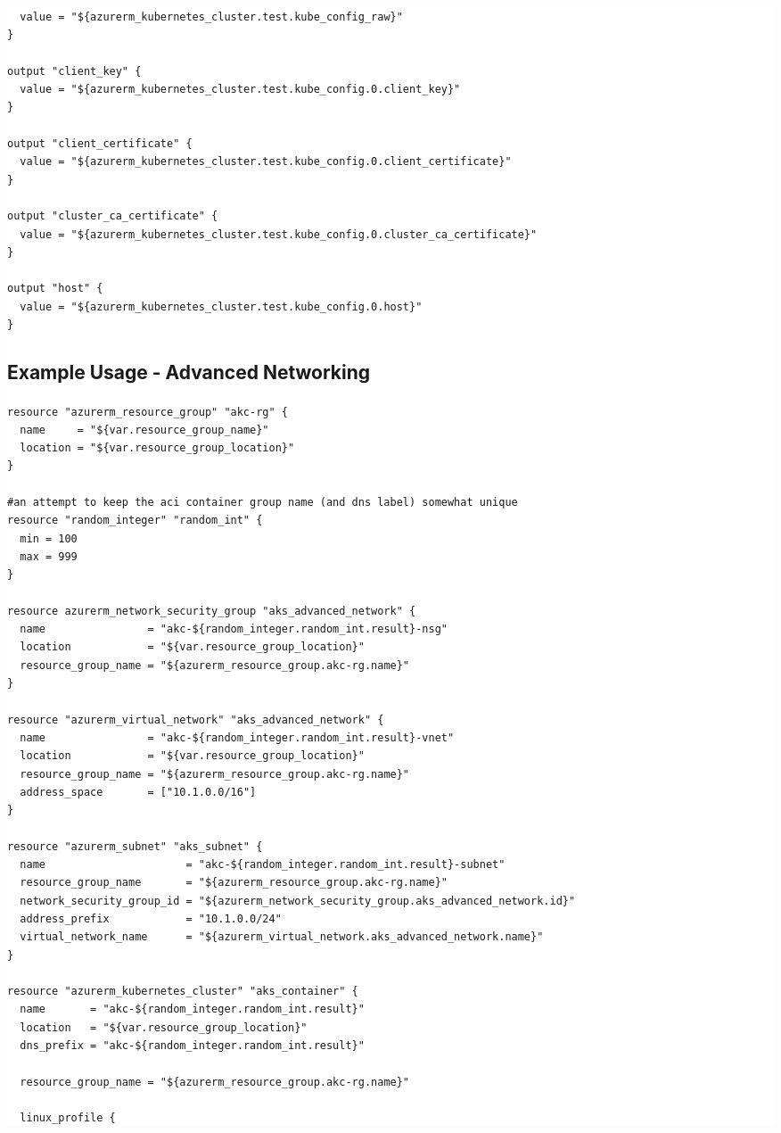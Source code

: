 ```hcl
  value = "${azurerm_kubernetes_cluster.test.kube_config_raw}"
}

output "client_key" {
  value = "${azurerm_kubernetes_cluster.test.kube_config.0.client_key}"
}

output "client_certificate" {
  value = "${azurerm_kubernetes_cluster.test.kube_config.0.client_certificate}"
}

output "cluster_ca_certificate" {
  value = "${azurerm_kubernetes_cluster.test.kube_config.0.cluster_ca_certificate}"
}

output "host" {
  value = "${azurerm_kubernetes_cluster.test.kube_config.0.host}"
}
```

## Example Usage - Advanced Networking

```hcl
resource "azurerm_resource_group" "akc-rg" {
  name     = "${var.resource_group_name}"
  location = "${var.resource_group_location}"
}

#an attempt to keep the aci container group name (and dns label) somewhat unique
resource "random_integer" "random_int" {
  min = 100
  max = 999
}

resource azurerm_network_security_group "aks_advanced_network" {
  name                = "akc-${random_integer.random_int.result}-nsg"
  location            = "${var.resource_group_location}"
  resource_group_name = "${azurerm_resource_group.akc-rg.name}"
}

resource "azurerm_virtual_network" "aks_advanced_network" {
  name                = "akc-${random_integer.random_int.result}-vnet"
  location            = "${var.resource_group_location}"
  resource_group_name = "${azurerm_resource_group.akc-rg.name}"
  address_space       = ["10.1.0.0/16"]
}

resource "azurerm_subnet" "aks_subnet" {
  name                      = "akc-${random_integer.random_int.result}-subnet"
  resource_group_name       = "${azurerm_resource_group.akc-rg.name}"
  network_security_group_id = "${azurerm_network_security_group.aks_advanced_network.id}"
  address_prefix            = "10.1.0.0/24"
  virtual_network_name      = "${azurerm_virtual_network.aks_advanced_network.name}"
}

resource "azurerm_kubernetes_cluster" "aks_container" {
  name       = "akc-${random_integer.random_int.result}"
  location   = "${var.resource_group_location}"
  dns_prefix = "akc-${random_integer.random_int.result}"

  resource_group_name = "${azurerm_resource_group.akc-rg.name}"

  linux_profile {
```